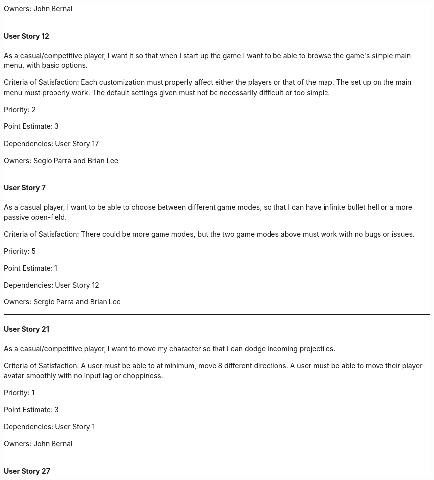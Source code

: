 Owners: John Bernal

---------------------

#### User Story 12

As a casual/competitive player, I want it so that when I start up the game I want to be able to browse the game's simple main menu, with basic options.

Criteria of Satisfaction:
Each customization must properly affect either the players or that of the map.
The set up on the main menu must properly work.
The default settings given must not be necessarily difficult or too simple.

Priority: 2

Point Estimate: 3

Dependencies: User Story 17

Owners: Segio Parra and Brian Lee

---------------------
#### User Story 7

As a casual player, I want to be able to choose between different game modes, so that I can have infinite bullet hell or a more passive open-field.

Criteria of Satisfaction:
There could be more game modes, but the two game modes above must work with no bugs or issues.

Priority: 5

Point Estimate: 1

Dependencies: User Story 12

Owners: Sergio Parra and Brian Lee

---------------------
#### User Story 21

As a casual/competitive player, I want to move my character so that I can dodge incoming projectiles.

Criteria of Satisfaction:
A user must be able to at minimum, move 8 different directions.
A user must be able to move their player avatar smoothly with no input lag or choppiness.

Priority: 1

Point Estimate: 3

Dependencies: User Story 1

Owners: John Bernal

---------------------
#### User Story 27
